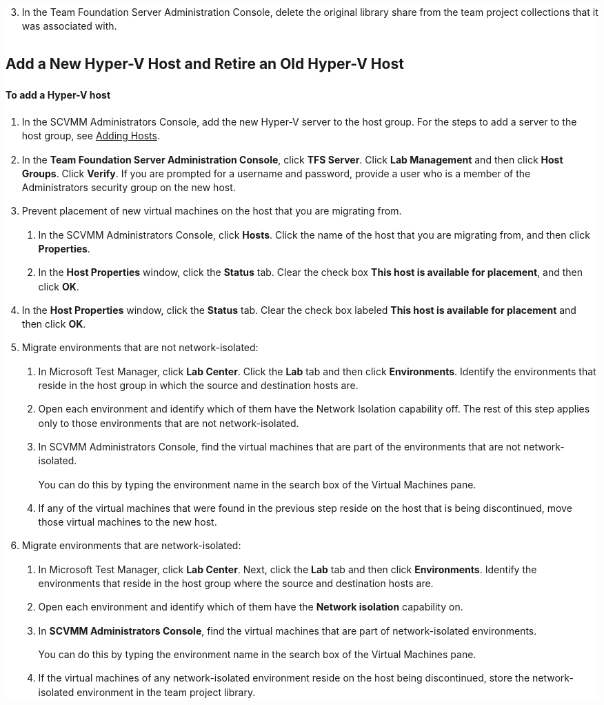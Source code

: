 3.  In the Team Foundation Server Administration Console, delete the original library share from the team project collections that it was associated with.  
  
##  <a name="BKMK_AddaNewHyper-VHostandRetireanOldHyper-VHost"></a> Add a New Hyper-V Host and Retire an Old Hyper-V Host  
  
#### To add a Hyper-V host  
  
1.  In the SCVMM Administrators Console, add the new Hyper-V server to the host group. For the steps to add a server to the host group, see [Adding Hosts](http://go.microsoft.com/fwlink/?LinkId=182622).  
  
2.  In the **Team Foundation Server Administration Console**, click **TFS Server**. Click **Lab Management** and then click **Host Groups**. Click **Verify**. If you are prompted for a username and password, provide a user who is a member of the Administrators security group on the new host.  
  
3.  Prevent placement of new virtual machines on the host that you are migrating from.  
  
    1.  In the SCVMM Administrators Console, click **Hosts**. Click the name of the host that you are migrating from, and then click **Properties**.  
  
    2.  In the **Host Properties** window, click the **Status** tab. Clear the check box **This host is available for placement**, and then click **OK**.  
  
4.  In the **Host Properties** window, click the **Status** tab. Clear the check box labeled **This host is available for placement** and then click **OK**.  
  
5.  Migrate environments that are not network-isolated:  
  
    1.  In Microsoft Test Manager, click **Lab Center**. Click the **Lab** tab and then click **Environments**. Identify the environments that reside in the host group in which the source and destination hosts are.  
  
    2.  Open each environment and identify which of them have the Network Isolation capability off. The rest of this step applies only to those environments that are not network-isolated.  
  
    3.  In SCVMM Administrators Console, find the virtual machines that are part of the environments that are not network-isolated.  
  
         You can do this by typing the environment name in the search box of the Virtual Machines pane.  
  
    4.  If any of the virtual machines that were found in the previous step reside on the host that is being discontinued, move those virtual machines to the new host.  
  
6.  Migrate environments that are network-isolated:  
  
    1.  In Microsoft Test Manager, click **Lab Center**. Next, click the **Lab** tab and then click **Environments**. Identify the environments that reside in the host group where the source and destination hosts are.  
  
    2.  Open each environment and identify which of them have the **Network isolation** capability on.  
  
    3.  In **SCVMM Administrators Console**, find the virtual machines that are part of network-isolated environments.  
  
         You can do this by typing the environment name in the search box of the Virtual Machines pane.  
  
    4.  If the virtual machines of any network-isolated environment reside on the host being discontinued, store the network-isolated environment in the team project library.  
  
